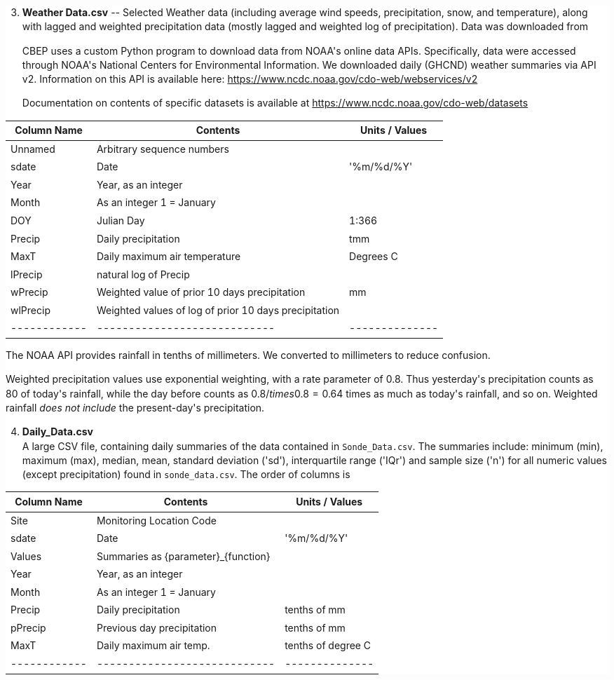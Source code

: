 3.  **Weather Data.csv**  --  Selected Weather data (including average wind
    speeds, precipitation, snow, and temperature), along with lagged and
    weighted precipitation data (mostly lagged and weighted log of
    precipitation).  Data was downloaded from 
    
    CBEP uses a custom Python program to download data from NOAA's online data
    APIs.  Specifically, data were accessed through NOAA's National 
    Centers for Environmental Information. We downloaded daily (GHCND) weather 
    summaries via API v2. Information on this API is available here:
    https://www.ncdc.noaa.gov/cdo-web/webservices/v2

    Documentation on contents of specific datasets is available at
    https://www.ncdc.noaa.gov/cdo-web/datasets


Column Name | Contents                   | Units / Values  
------------|----------------------------|--------------  
Unnamed     | Arbitrary sequence numbers |  
sdate       | Date                       | '%m/%d/%Y'  
Year        | Year, as an integer        |  
Month       | As an integer 1 = January  |
DOY         | Julian Day                 | 1:366
Precip      | Daily precipitation        | tmm  
MaxT        | Daily maximum air temperature | Degrees C
lPrecip     | natural log of Precip      |
wPrecip	    | Weighted value of prior 10 days precipitation  | mm
wlPrecip    | Weighted values of log of prior 10 days precipitation |  
------------|----------------------------|--------------  

The NOAA API provides rainfall in tenths of millimeters.  We converted to 
millimeters to reduce confusion.

Weighted precipitation values use exponential weighting, with a rate parameter
of $0.8$.  Thus yesterday's precipitation counts as $80%$ of today's rainfall,
while the day before counts as $0.8 /times 0.8 = 0.64$ times as much as today's
rainfall, and so on.  Weighted rainfall *does not include* the present-day's
precipitation.

4.  **Daily_Data.csv**  
A large CSV file, containing daily summaries of the data contained in 
`Sonde_Data.csv`.  The summaries include: minimum (min), maximum (max), median, 
mean, standard  deviation ('sd'), interquartile range ('IQr') and sample size 
('n') for all numeric values (except precipitation)  found in `sonde_data.csv`. 
The order of columns is 

Column Name | Contents                   | Units / Values  
------------|----------------------------|--------------  
Site        | Monitoring Location Code   |  
sdate       | Date                       | '%m/%d/%Y'  
Values      | Summaries as {parameter}_{function} | 
Year        | Year, as an integer        |  
Month       | As an integer 1 = January  |  
Precip      | Daily precipitation        | tenths of mm    
pPrecip     | Previous day precipitation | tenths of mm
MaxT        | Daily maximum air temp.    | tenths of degree C
------------|----------------------------|--------------  
